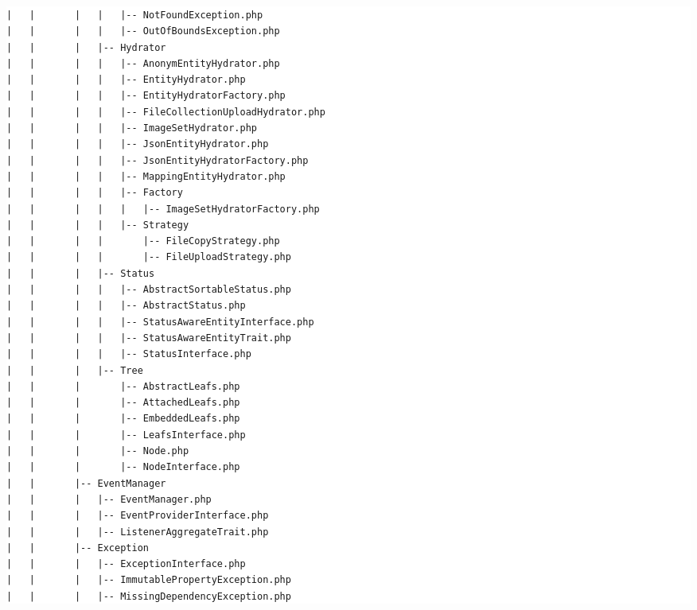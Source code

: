     |   |       |   |   |-- NotFoundException.php
    |   |       |   |   |-- OutOfBoundsException.php
    |   |       |   |-- Hydrator
    |   |       |   |   |-- AnonymEntityHydrator.php
    |   |       |   |   |-- EntityHydrator.php
    |   |       |   |   |-- EntityHydratorFactory.php
    |   |       |   |   |-- FileCollectionUploadHydrator.php
    |   |       |   |   |-- ImageSetHydrator.php
    |   |       |   |   |-- JsonEntityHydrator.php
    |   |       |   |   |-- JsonEntityHydratorFactory.php
    |   |       |   |   |-- MappingEntityHydrator.php
    |   |       |   |   |-- Factory
    |   |       |   |   |   |-- ImageSetHydratorFactory.php
    |   |       |   |   |-- Strategy
    |   |       |   |       |-- FileCopyStrategy.php
    |   |       |   |       |-- FileUploadStrategy.php
    |   |       |   |-- Status
    |   |       |   |   |-- AbstractSortableStatus.php
    |   |       |   |   |-- AbstractStatus.php
    |   |       |   |   |-- StatusAwareEntityInterface.php
    |   |       |   |   |-- StatusAwareEntityTrait.php
    |   |       |   |   |-- StatusInterface.php
    |   |       |   |-- Tree
    |   |       |       |-- AbstractLeafs.php
    |   |       |       |-- AttachedLeafs.php
    |   |       |       |-- EmbeddedLeafs.php
    |   |       |       |-- LeafsInterface.php
    |   |       |       |-- Node.php
    |   |       |       |-- NodeInterface.php
    |   |       |-- EventManager
    |   |       |   |-- EventManager.php
    |   |       |   |-- EventProviderInterface.php
    |   |       |   |-- ListenerAggregateTrait.php
    |   |       |-- Exception
    |   |       |   |-- ExceptionInterface.php
    |   |       |   |-- ImmutablePropertyException.php
    |   |       |   |-- MissingDependencyException.php